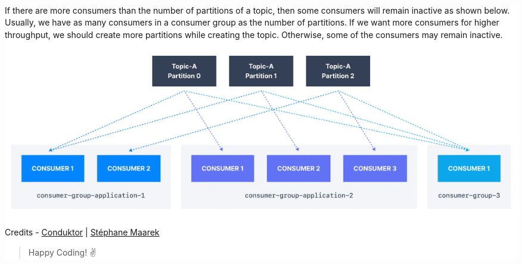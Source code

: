 If there are more consumers than the number of partitions of a topic, then some consumers will remain inactive as shown below. Usually, we have as many consumers in a consumer group as the number of partitions. If we want more consumers for higher throughput, we should create more partitions while creating the topic. Otherwise, some of the consumers may remain inactive.

![More Consumers Than Partitions](./assets/Kafka_Consumer_Groups.webp "More Consumers Than Partitions")


Credits - [Conduktor](https://www.conduktor.io/kafka) | [Stéphane Maarek](https://www.linkedin.com/in/stephanemaarek)

> Happy Coding! :v:

